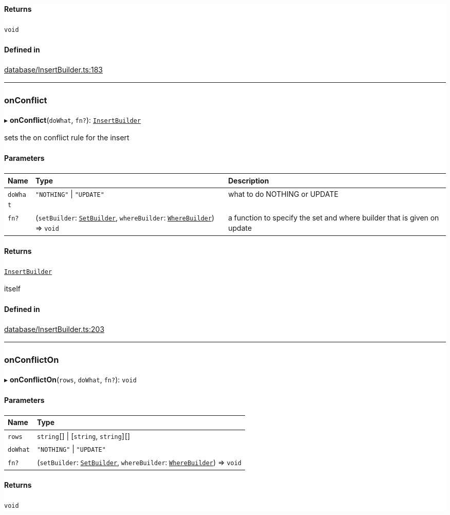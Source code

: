#### Returns

`void`

#### Defined in

[database/InsertBuilder.ts:183](https://github.com/onzag/itemize/blob/73e0c39e/database/InsertBuilder.ts#L183)

___

### onConflict

▸ **onConflict**(`doWhat`, `fn?`): [`InsertBuilder`](database_InsertBuilder.InsertBuilder.md)

sets the on conflict rule for the insert

#### Parameters

| Name | Type | Description |
| :------ | :------ | :------ |
| `doWhat` | ``"NOTHING"`` \| ``"UPDATE"`` | what to do NOTHING or UPDATE |
| `fn?` | (`setBuilder`: [`SetBuilder`](database_SetBuilder.SetBuilder.md), `whereBuilder`: [`WhereBuilder`](database_WhereBuilder.WhereBuilder.md)) => `void` | a function to specify the set and where builder that is given on update |

#### Returns

[`InsertBuilder`](database_InsertBuilder.InsertBuilder.md)

itself

#### Defined in

[database/InsertBuilder.ts:203](https://github.com/onzag/itemize/blob/73e0c39e/database/InsertBuilder.ts#L203)

___

### onConflictOn

▸ **onConflictOn**(`rows`, `doWhat`, `fn?`): `void`

#### Parameters

| Name | Type |
| :------ | :------ |
| `rows` | `string`[] \| [`string`, `string`][] |
| `doWhat` | ``"NOTHING"`` \| ``"UPDATE"`` |
| `fn?` | (`setBuilder`: [`SetBuilder`](database_SetBuilder.SetBuilder.md), `whereBuilder`: [`WhereBuilder`](database_WhereBuilder.WhereBuilder.md)) => `void` |

#### Returns

`void`
